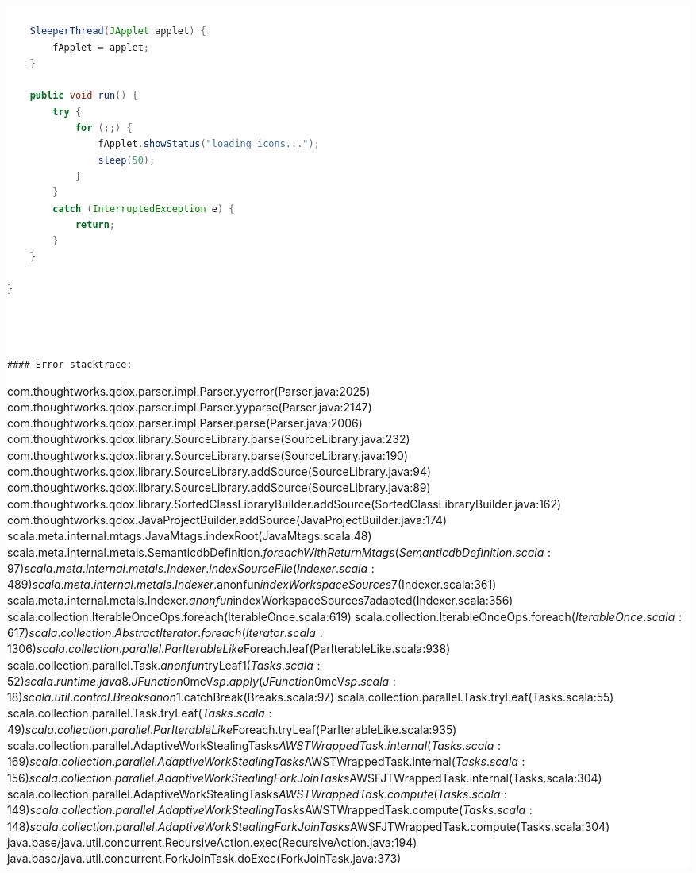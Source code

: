 ```java

	SleeperThread(JApplet applet) {
		fApplet = applet;
	}

	public void run() {
		try {
			for (;;) {
				fApplet.showStatus("loading icons...");
				sleep(50);
			}
		}
		catch (InterruptedException e) {
			return;
		}
	}

}

```

```



#### Error stacktrace:

```
com.thoughtworks.qdox.parser.impl.Parser.yyerror(Parser.java:2025)
	com.thoughtworks.qdox.parser.impl.Parser.yyparse(Parser.java:2147)
	com.thoughtworks.qdox.parser.impl.Parser.parse(Parser.java:2006)
	com.thoughtworks.qdox.library.SourceLibrary.parse(SourceLibrary.java:232)
	com.thoughtworks.qdox.library.SourceLibrary.parse(SourceLibrary.java:190)
	com.thoughtworks.qdox.library.SourceLibrary.addSource(SourceLibrary.java:94)
	com.thoughtworks.qdox.library.SourceLibrary.addSource(SourceLibrary.java:89)
	com.thoughtworks.qdox.library.SortedClassLibraryBuilder.addSource(SortedClassLibraryBuilder.java:162)
	com.thoughtworks.qdox.JavaProjectBuilder.addSource(JavaProjectBuilder.java:174)
	scala.meta.internal.mtags.JavaMtags.indexRoot(JavaMtags.scala:48)
	scala.meta.internal.metals.SemanticdbDefinition$.foreachWithReturnMtags(SemanticdbDefinition.scala:97)
	scala.meta.internal.metals.Indexer.indexSourceFile(Indexer.scala:489)
	scala.meta.internal.metals.Indexer.$anonfun$indexWorkspaceSources$7(Indexer.scala:361)
	scala.meta.internal.metals.Indexer.$anonfun$indexWorkspaceSources$7$adapted(Indexer.scala:356)
	scala.collection.IterableOnceOps.foreach(IterableOnce.scala:619)
	scala.collection.IterableOnceOps.foreach$(IterableOnce.scala:617)
	scala.collection.AbstractIterator.foreach(Iterator.scala:1306)
	scala.collection.parallel.ParIterableLike$Foreach.leaf(ParIterableLike.scala:938)
	scala.collection.parallel.Task.$anonfun$tryLeaf$1(Tasks.scala:52)
	scala.runtime.java8.JFunction0$mcV$sp.apply(JFunction0$mcV$sp.scala:18)
	scala.util.control.Breaks$$anon$1.catchBreak(Breaks.scala:97)
	scala.collection.parallel.Task.tryLeaf(Tasks.scala:55)
	scala.collection.parallel.Task.tryLeaf$(Tasks.scala:49)
	scala.collection.parallel.ParIterableLike$Foreach.tryLeaf(ParIterableLike.scala:935)
	scala.collection.parallel.AdaptiveWorkStealingTasks$AWSTWrappedTask.internal(Tasks.scala:169)
	scala.collection.parallel.AdaptiveWorkStealingTasks$AWSTWrappedTask.internal$(Tasks.scala:156)
	scala.collection.parallel.AdaptiveWorkStealingForkJoinTasks$AWSFJTWrappedTask.internal(Tasks.scala:304)
	scala.collection.parallel.AdaptiveWorkStealingTasks$AWSTWrappedTask.compute(Tasks.scala:149)
	scala.collection.parallel.AdaptiveWorkStealingTasks$AWSTWrappedTask.compute$(Tasks.scala:148)
	scala.collection.parallel.AdaptiveWorkStealingForkJoinTasks$AWSFJTWrappedTask.compute(Tasks.scala:304)
	java.base/java.util.concurrent.RecursiveAction.exec(RecursiveAction.java:194)
	java.base/java.util.concurrent.ForkJoinTask.doExec(ForkJoinTask.java:373)